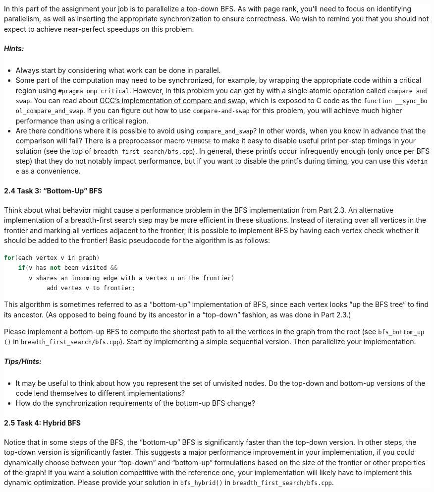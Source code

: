 In this part of the assignment your job is to parallelize a top-down BFS. As with page rank, you’ll need to focus on identifying parallelism, as well as inserting the appropriate synchronization to ensure correctness. We wish to remind you that you should not expect to achieve near-perfect speedups on this problem.

##### Hints:

- Always start by considering what work can be done in parallel.
- Some part of the computation may need to be synchronized, for example, by wrapping the appropriate code within a critical region using `#pragma omp critical`. However, in this problem you can get by with a single atomic operation called `compare and swap`. You can read about [GCC’s implementation of compare and swap](http://gcc.gnu.org/onlinedocs/gcc-4.1.2/gcc/Atomic-Builtins.html), which is exposed to C code as the `function __sync_bool_compare_and_swap`. If you can figure out how to use `compare-and-swap` for this problem, you will achieve much higher performance than using a critical region.
- Are there conditions where it is possible to avoid using `compare_and_swap`? In other words, when you know in advance that the comparison will fail?
There is a preprocessor macro `VERBOSE` to make it easy to disable useful print per-step timings in your solution (see the top of `breadth_first_search/bfs.cpp`). In general, these printfs occur infrequently enough (only once per BFS step) that they do not notably impact performance, but if you want to disable the printfs during timing, you can use this `#define` as a convenience.

#### 2.4 Task 3: “Bottom-Up” BFS
Think about what behavior might cause a performance problem in the BFS implementation from Part 2.3. An alternative implementation of a breadth-first search step may be more efficient in these situations. Instead of iterating over all vertices in the frontier and marking all vertices adjacent to the frontier, it is possible to implement BFS by having each vertex check whether it should be added to the frontier! Basic pseudocode for the algorithm is as follows:

```cpp
for(each vertex v in graph)
    if(v has not been visited &&
       v shares an incoming edge with a vertex u on the frontier)
            add vertex v to frontier;
```

This algorithm is sometimes referred to as a “bottom-up” implementation of BFS, since each vertex looks “up the BFS tree” to find its ancestor. (As opposed to being found by its ancestor in a “top-down” fashion, as was done in Part 2.3.)

Please implement a bottom-up BFS to compute the shortest path to all the vertices in the graph from the root (see `bfs_bottom_up()` in `breadth_first_search/bfs.cpp`). Start by implementing a simple sequential version. Then parallelize your implementation.

##### Tips/Hints:

- It may be useful to think about how you represent the set of unvisited nodes. Do the top-down and bottom-up versions of the code lend themselves to different implementations?
- How do the synchronization requirements of the bottom-up BFS change?

#### 2.5 Task 4: Hybrid BFS
Notice that in some steps of the BFS, the “bottom-up” BFS is significantly faster than the top-down version. In other steps, the top-down version is significantly faster. This suggests a major performance improvement in your implementation, if you could dynamically choose between your “top-down” and “bottom-up” formulations based on the size of the frontier or other properties of the graph! If you want a solution competitive with the reference one, your implementation will likely have to implement this dynamic optimization. Please provide your solution in `bfs_hybrid()` in `breadth_first_search/bfs.cpp`.
